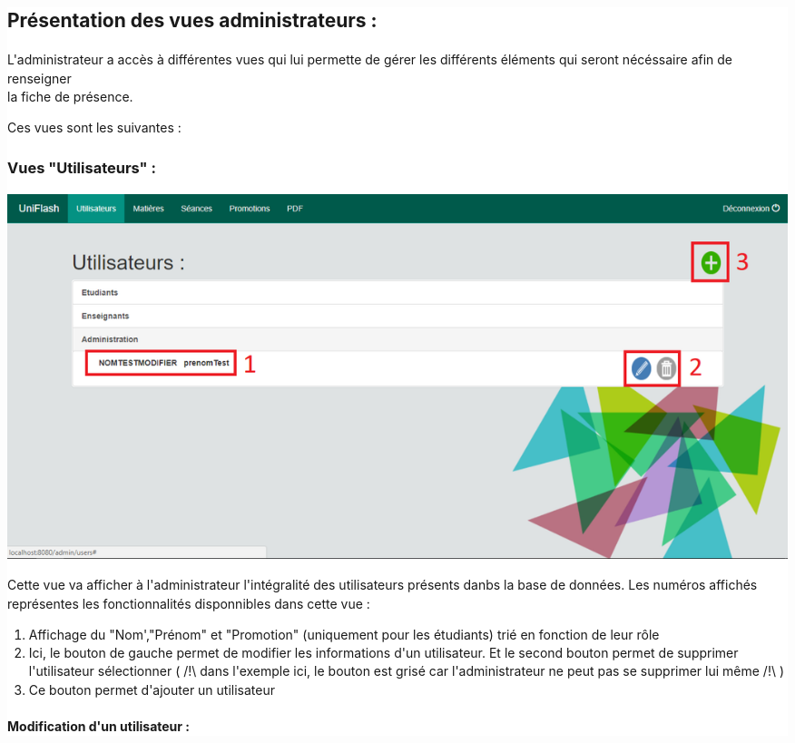 ## Présentation des vues administrateurs :

L'administrateur a accès à différentes vues qui lui permette de gérer les différents éléments qui seront nécéssaire afin de renseigner  
la fiche de présence.  

Ces vues sont les suivantes :

### Vues "Utilisateurs" :

![Vue utilisateur](VueAdminUtilisateur.png)

Cette vue va afficher à l'administrateur l'intégralité des utilisateurs présents danbs la base de données.
Les numéros affichés représentes les fonctionnalités disponnibles dans cette vue :
1) Affichage du "Nom',"Prénom" et "Promotion" (uniquement pour les étudiants) trié en fonction de leur rôle
2) Ici,  le bouton de gauche permet de modifier les informations d'un utilisateur. Et le second bouton permet de supprimer l'utilisateur
sélectionner ( /!\ dans l'exemple ici, le bouton est grisé car l'administrateur ne peut pas se supprimer lui même /!\ )
3) Ce bouton permet d'ajouter un utilisateur

#### Modification d'un utilisateur :
